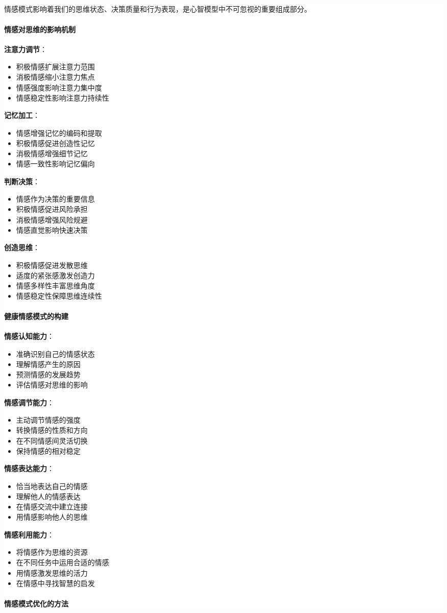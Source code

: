 情感模式影响着我们的思维状态、决策质量和行为表现，是心智模型中不可忽视的重要组成部分。

#### 情感对思维的影响机制

**注意力调节**：
- 积极情感扩展注意力范围
- 消极情感缩小注意力焦点
- 情感强度影响注意力集中度
- 情感稳定性影响注意力持续性

**记忆加工**：
- 情感增强记忆的编码和提取
- 积极情感促进创造性记忆
- 消极情感增强细节记忆
- 情感一致性影响记忆偏向

**判断决策**：
- 情感作为决策的重要信息
- 积极情感促进风险承担
- 消极情感增强风险规避
- 情感直觉影响快速决策

**创造思维**：
- 积极情感促进发散思维
- 适度的紧张感激发创造力
- 情感多样性丰富思维角度
- 情感稳定性保障思维连续性

#### 健康情感模式的构建

**情感认知能力**：
- 准确识别自己的情感状态
- 理解情感产生的原因
- 预测情感的发展趋势
- 评估情感对思维的影响

**情感调节能力**：
- 主动调节情感的强度
- 转换情感的性质和方向
- 在不同情感间灵活切换
- 保持情感的相对稳定

**情感表达能力**：
- 恰当地表达自己的情感
- 理解他人的情感表达
- 在情感交流中建立连接
- 用情感影响他人的思维

**情感利用能力**：
- 将情感作为思维的资源
- 在不同任务中运用合适的情感
- 用情感激发思维的活力
- 在情感中寻找智慧的启发

#### 情感模式优化的方法
